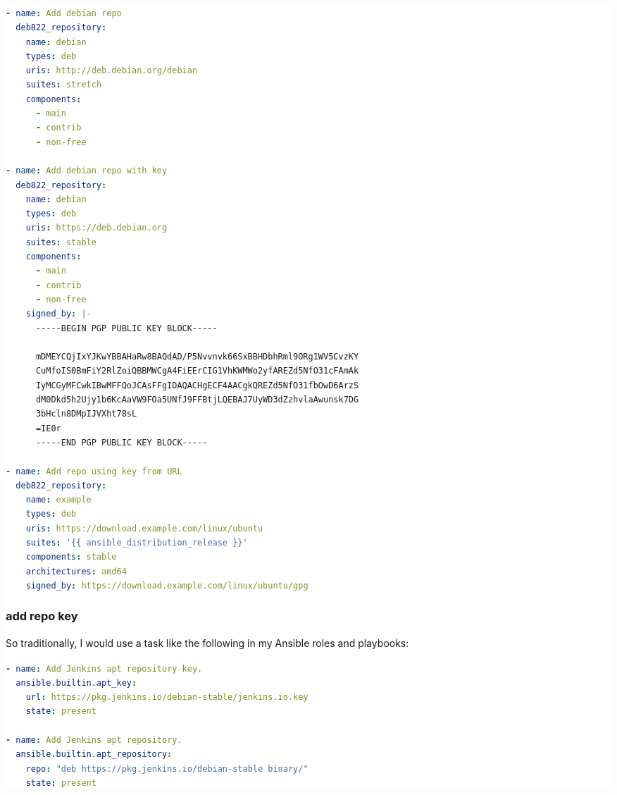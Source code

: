 ```yml
- name: Add debian repo
  deb822_repository:
    name: debian
    types: deb
    uris: http://deb.debian.org/debian
    suites: stretch
    components:
      - main
      - contrib
      - non-free

- name: Add debian repo with key
  deb822_repository:
    name: debian
    types: deb
    uris: https://deb.debian.org
    suites: stable
    components:
      - main
      - contrib
      - non-free
    signed_by: |-
      -----BEGIN PGP PUBLIC KEY BLOCK-----

      mDMEYCQjIxYJKwYBBAHaRw8BAQdAD/P5Nvvnvk66SxBBHDbhRml9ORg1WV5CvzKY
      CuMfoIS0BmFiY2RlZoiQBBMWCgA4FiEErCIG1VhKWMWo2yfAREZd5NfO31cFAmAk
      IyMCGyMFCwkIBwMFFQoJCAsFFgIDAQACHgECF4AACgkQREZd5NfO31fbOwD6ArzS
      dM0Dkd5h2Ujy1b6KcAaVW9FOa5UNfJ9FFBtjLQEBAJ7UyWD3dZzhvlaAwunsk7DG
      3bHcln8DMpIJVXht78sL
      =IE0r
      -----END PGP PUBLIC KEY BLOCK-----

- name: Add repo using key from URL
  deb822_repository:
    name: example
    types: deb
    uris: https://download.example.com/linux/ubuntu
    suites: '{{ ansible_distribution_release }}'
    components: stable
    architectures: amd64
    signed_by: https://download.example.com/linux/ubuntu/gpg
```

### add repo key

So traditionally, I would use a task like the following in my Ansible roles and playbooks:

```yml
- name: Add Jenkins apt repository key.
  ansible.builtin.apt_key:
    url: https://pkg.jenkins.io/debian-stable/jenkins.io.key
    state: present

- name: Add Jenkins apt repository.
  ansible.builtin.apt_repository:
    repo: "deb https://pkg.jenkins.io/debian-stable binary/"
    state: present
```
